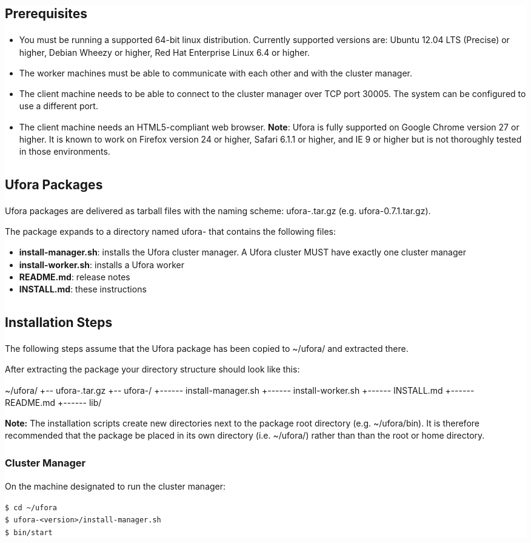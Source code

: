 
## Prerequisites
* You must be running a supported 64-bit linux distribution. Currently supported versions are:
Ubuntu 12.04 LTS (Precise) or higher, Debian Wheezy or higher, Red Hat Enterprise Linux 6.4 or higher.

* The worker machines must be able to communicate with each other and with the cluster manager.

* The client machine needs to be able to connect to the cluster manager over TCP port 30005. The system can be configured to use a different port.

* The client machine needs an HTML5-compliant web browser.
**Note**: Ufora is fully supported on Google Chrome version 27 or higher. It is known to work on Firefox version 24 or higher, Safari 6.1.1 or higher, and IE 9 or higher but is not thoroughly tested in those environments.


## Ufora Packages
Ufora packages are delivered as tarball files with the naming scheme: ufora-<version>.tar.gz (e.g. ufora-0.7.1.tar.gz).

The package expands to a directory named ufora-<version> that contains the following files:

+ **install-manager.sh**: installs the Ufora cluster manager. A Ufora cluster MUST have exactly one cluster manager
+ **install-worker.sh**:  installs a Ufora worker
+ **README.md**:          release notes
+ **INSTALL.md**:         these instructions


## Installation Steps

The following steps assume that the Ufora package has been copied to ~/ufora/ and extracted there.

After extracting the package your directory structure should look like this:

~/ufora/
+-- ufora-<version>.tar.gz
+-- ufora-<version>/
+------ install-manager.sh
+------ install-worker.sh
+------ INSTALL.md
+------ README.md
+------ lib/

**Note:** The installation scripts create new directories next to the package root directory (e.g. ~/ufora/bin). It is therefore recommended that the package be placed in its own directory (i.e. ~/ufora/) rather than than the root or home directory.


### Cluster Manager
On the machine designated to run the cluster manager:

    $ cd ~/ufora
    $ ufora-<version>/install-manager.sh
    $ bin/start
